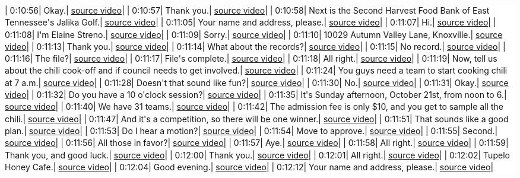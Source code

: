 | 0:10:56| Okay.| [source video](https://archive.org/details/BeerBrd120918?start=656)|
| 0:10:57| Thank you.| [source video](https://archive.org/details/BeerBrd120918?start=657)|
| 0:10:58| Next is the Second Harvest Food Bank of East Tennessee's Jalika Golf.| [source video](https://archive.org/details/BeerBrd120918?start=658)|
| 0:11:05| Your name and address, please.| [source video](https://archive.org/details/BeerBrd120918?start=665)|
| 0:11:07| Hi.| [source video](https://archive.org/details/BeerBrd120918?start=667)|
| 0:11:08| I'm Elaine Streno.| [source video](https://archive.org/details/BeerBrd120918?start=668)|
| 0:11:09| Sorry.| [source video](https://archive.org/details/BeerBrd120918?start=669)|
| 0:11:10| 10029 Autumn Valley Lane, Knoxville.| [source video](https://archive.org/details/BeerBrd120918?start=670)|
| 0:11:13| Thank you.| [source video](https://archive.org/details/BeerBrd120918?start=673)|
| 0:11:14| What about the records?| [source video](https://archive.org/details/BeerBrd120918?start=674)|
| 0:11:15| No record.| [source video](https://archive.org/details/BeerBrd120918?start=675)|
| 0:11:16| The file?| [source video](https://archive.org/details/BeerBrd120918?start=676)|
| 0:11:17| File's complete.| [source video](https://archive.org/details/BeerBrd120918?start=677)|
| 0:11:18| All right.| [source video](https://archive.org/details/BeerBrd120918?start=678)|
| 0:11:19| Now, tell us about the chili cook-off and if council needs to get involved.| [source video](https://archive.org/details/BeerBrd120918?start=679)|
| 0:11:24| You guys need a team to start cooking chili at 7 a.m.| [source video](https://archive.org/details/BeerBrd120918?start=684)|
| 0:11:28| Doesn't that sound like fun?| [source video](https://archive.org/details/BeerBrd120918?start=688)|
| 0:11:30| No.| [source video](https://archive.org/details/BeerBrd120918?start=690)|
| 0:11:31| Okay.| [source video](https://archive.org/details/BeerBrd120918?start=691)|
| 0:11:32| Do you have a 10 o'clock session?| [source video](https://archive.org/details/BeerBrd120918?start=692)|
| 0:11:35| It's Sunday afternoon, October 21st, from noon to 6.| [source video](https://archive.org/details/BeerBrd120918?start=695)|
| 0:11:40| We have 31 teams.| [source video](https://archive.org/details/BeerBrd120918?start=700)|
| 0:11:42| The admission fee is only $10, and you get to sample all the chili.| [source video](https://archive.org/details/BeerBrd120918?start=702)|
| 0:11:47| And it's a competition, so there will be one winner.| [source video](https://archive.org/details/BeerBrd120918?start=707)|
| 0:11:51| That sounds like a good plan.| [source video](https://archive.org/details/BeerBrd120918?start=711)|
| 0:11:53| Do I hear a motion?| [source video](https://archive.org/details/BeerBrd120918?start=713)|
| 0:11:54| Move to approve.| [source video](https://archive.org/details/BeerBrd120918?start=714)|
| 0:11:55| Second.| [source video](https://archive.org/details/BeerBrd120918?start=715)|
| 0:11:56| All those in favor?| [source video](https://archive.org/details/BeerBrd120918?start=716)|
| 0:11:57| Aye.| [source video](https://archive.org/details/BeerBrd120918?start=717)|
| 0:11:58| All right.| [source video](https://archive.org/details/BeerBrd120918?start=718)|
| 0:11:59| Thank you, and good luck.| [source video](https://archive.org/details/BeerBrd120918?start=719)|
| 0:12:00| Thank you.| [source video](https://archive.org/details/BeerBrd120918?start=720)|
| 0:12:01| All right.| [source video](https://archive.org/details/BeerBrd120918?start=721)|
| 0:12:02| Tupelo Honey Cafe.| [source video](https://archive.org/details/BeerBrd120918?start=722)|
| 0:12:04| Good evening.| [source video](https://archive.org/details/BeerBrd120918?start=724)|
| 0:12:12| Your name and address, please.| [source video](https://archive.org/details/BeerBrd120918?start=732)|